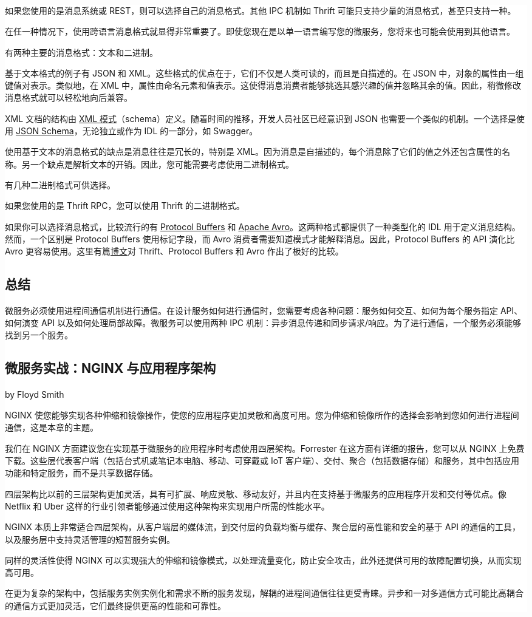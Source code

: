 如果您使用的是消息系统或 REST，则可以选择自己的消息格式。其他 IPC 机制如 Thrift 可能只支持少量的消息格式，甚至只支持一种。

在任一种情况下，使用跨语言消息格式就显得非常重要了。即使您现在是以单一语言编写您的微服务，您将来也可能会使用到其他语言。



有两种主要的消息格式：文本和二进制。

基于文本格式的例子有 JSON 和 XML。这些格式的优点在于，它们不仅是人类可读的，而且是自描述的。在 JSON 中，对象的属性由一组键值对表示。类似地，在 XML 中，属性由命名元素和值表示。这使得消息消费者能够挑选其感兴趣的值并忽略其余的值。因此，稍微修改消息格式就可以轻松地向后兼容。



XML 文档的结构由 [XML 模式](https://www.w3.org/XML/Schema)（schema）定义。随着时间的推移，开发人员社区已经意识到 JSON 也需要一个类似的机制。一个选择是使用 [JSON Schema](http://json-schema.org/)，无论独立或作为 IDL 的一部分，如 Swagger。

使用基于文本的消息格式的缺点是消息往往是冗长的，特别是 XML。因为消息是自描述的，每个消息除了它们的值之外还包含属性的名称。另一个缺点是解析文本的开销。因此，您可能需要考虑使用二进制格式。



有几种二进制格式可供选择。

如果您使用的是 Thrift RPC，您可以使用 Thrift 的二进制格式。

如果你可以选择消息格式，比较流行的有 [Protocol Buffers](https://developers.google.com/protocol-buffers/docs/overview) 和 [Apache Avro](https://avro.apache.org/)。这两种格式都提供了一种类型化的 IDL 用于定义消息结构。然而，一个区别是 Protocol Buffers 使用标记字段，而 Avro 消费者需要知道模式才能解释消息。因此，Protocol Buffers 的 API 演化比 Avro 更容易使用。这里有篇[博文](http://martin.kleppmann.com/2012/12/05/schema-evolution-in-avro-protocol-buffers-thrift.html)对 Thrift、Protocol Buffers 和 Avro 作出了极好的比较。



## 总结
微服务必须使用进程间通信机制进行通信。在设计服务如何进行通信时，您需要考虑各种问题：服务如何交互、如何为每个服务指定 API、如何演变 API 以及如何处理局部故障。微服务可以使用两种 IPC 机制：异步消息传递和同步请求/响应。为了进行通信，一个服务必须能够找到另一个服务。



## 微服务实战：NGINX 与应用程序架构

by Floyd Smith

NGINX 使您能够实现各种伸缩和镜像操作，使您的应用程序更加灵敏和高度可用。您为伸缩和镜像所作的选择会影响到您如何进行进程间通信，这是本章的主题。

我们在 NGINX 方面建议您在实现基于微服务的应用程序时考虑使用四层架构。Forrester 在这方面有详细的报告，您可以从 NGINX 上免费下载。这些层代表客户端（包括台式机或笔记本电脑、移动、可穿戴或 IoT 客户端）、交付、聚合（包括数据存储）和服务，其中包括应用功能和特定服务，而不是共享数据存储。

四层架构比以前的三层架构更加灵活，具有可扩展、响应灵敏、移动友好，并且内在支持基于微服务的应用程序开发和交付等优点。像 Netflix 和 Uber 这样的行业引领者能够通过使用这种架构来实现用户所需的性能水平。

NGINX 本质上非常适合四层架构，从客户端层的媒体流，到交付层的负载均衡与缓存、聚合层的高性能和安全的基于 API 的通信的工具，以及服务层中支持灵活管理的短暂服务实例。

同样的灵活性使得 NGINX 可以实现强大的伸缩和镜像模式，以处理流量变化，防止安全攻击，此外还提供可用的故障配置切换，从而实现高可用。

在更为复杂的架构中，包括服务实例实例化和需求不断的服务发现，解耦的进程间通信往往更受青睐。异步和一对多通信方式可能比高耦合的通信方式更加灵活，它们最终提供更高的性能和可靠性。
